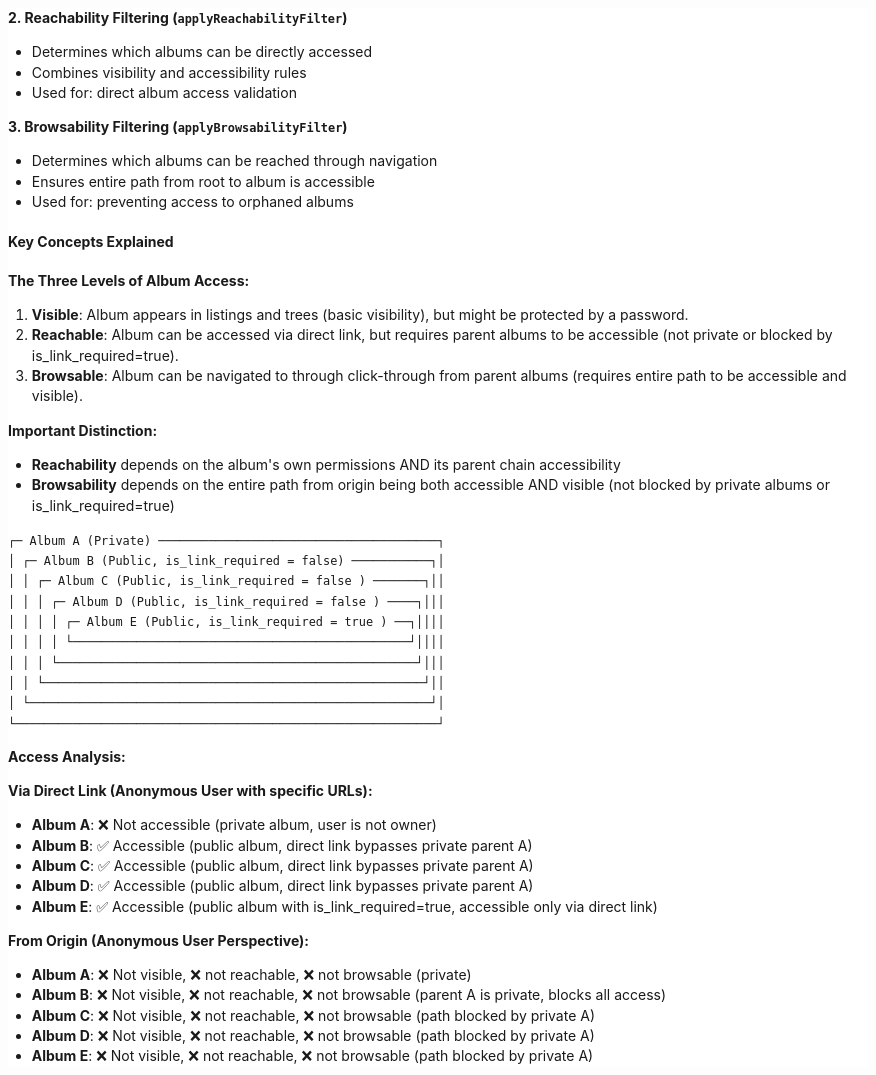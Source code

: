 ```php
```

**2. Reachability Filtering (`applyReachabilityFilter`)**
- Determines which albums can be directly accessed
- Combines visibility and accessibility rules
- Used for: direct album access validation

**3. Browsability Filtering (`applyBrowsabilityFilter`)**
- Determines which albums can be reached through navigation
- Ensures entire path from root to album is accessible
- Used for: preventing access to orphaned albums

#### Key Concepts Explained

**The Three Levels of Album Access:**

1. **Visible**: Album appears in listings and trees (basic visibility), but might be protected by a password.
2. **Reachable**: Album can be accessed via direct link, but requires parent albums to be accessible (not private or blocked by is_link_required=true).
3. **Browsable**: Album can be navigated to through click-through from parent albums (requires entire path to be accessible and visible).

**Important Distinction:**
- **Reachability** depends on the album's own permissions AND its parent chain accessibility
- **Browsability** depends on the entire path from origin being both accessible AND visible (not blocked by private albums or is_link_required=true)

```
┌─ Album A (Private) ───────────────────────────────────────┐
│ ┌─ Album B (Public, is_link_required = false) ───────────┐│
│ │ ┌─ Album C (Public, is_link_required = false ) ───────┐││
│ │ │ ┌─ Album D (Public, is_link_required = false ) ────┐│││
│ │ │ │ ┌─ Album E (Public, is_link_required = true ) ──┐││││
│ │ │ │ └───────────────────────────────────────────────┘││││
│ │ │ └──────────────────────────────────────────────────┘│││
│ │ └─────────────────────────────────────────────────────┘││
│ └────────────────────────────────────────────────────────┘│
└───────────────────────────────────────────────────────────┘
```

**Access Analysis:**

**Via Direct Link (Anonymous User with specific URLs):**
- **Album A**: ❌ Not accessible (private album, user is not owner)
- **Album B**: ✅ Accessible (public album, direct link bypasses private parent A)
- **Album C**: ✅ Accessible (public album, direct link bypasses private parent A)
- **Album D**: ✅ Accessible (public album, direct link bypasses private parent A)
- **Album E**: ✅ Accessible (public album with is_link_required=true, accessible only via direct link)

**From Origin (Anonymous User Perspective):**
- **Album A**: ❌ Not visible, ❌ not reachable, ❌ not browsable (private)
- **Album B**: ❌ Not visible, ❌ not reachable, ❌ not browsable (parent A is private, blocks all access)
- **Album C**: ❌ Not visible, ❌ not reachable, ❌ not browsable (path blocked by private A)
- **Album D**: ❌ Not visible, ❌ not reachable, ❌ not browsable (path blocked by private A)
- **Album E**: ❌ Not visible, ❌ not reachable, ❌ not browsable (path blocked by private A)
